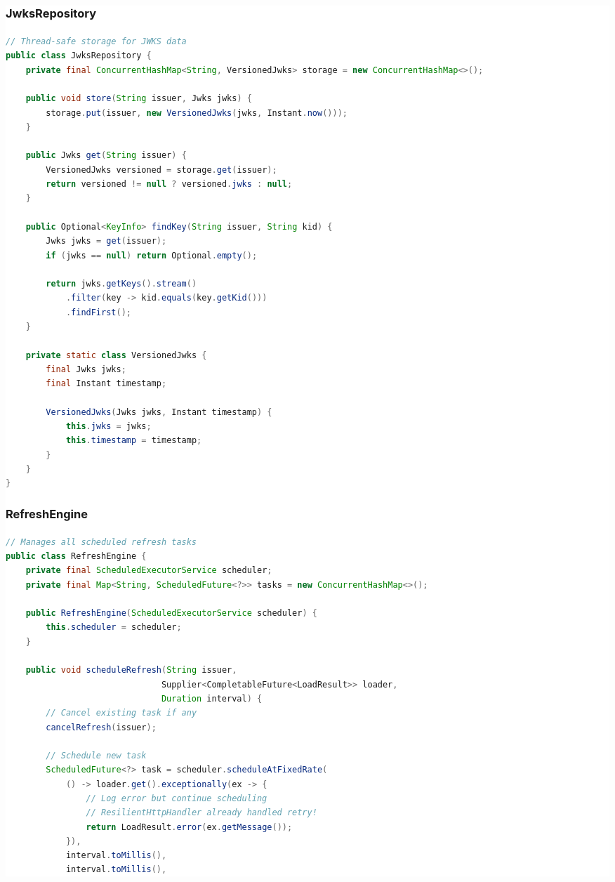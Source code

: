 ### JwksRepository

```java
// Thread-safe storage for JWKS data
public class JwksRepository {
    private final ConcurrentHashMap<String, VersionedJwks> storage = new ConcurrentHashMap<>();

    public void store(String issuer, Jwks jwks) {
        storage.put(issuer, new VersionedJwks(jwks, Instant.now()));
    }

    public Jwks get(String issuer) {
        VersionedJwks versioned = storage.get(issuer);
        return versioned != null ? versioned.jwks : null;
    }

    public Optional<KeyInfo> findKey(String issuer, String kid) {
        Jwks jwks = get(issuer);
        if (jwks == null) return Optional.empty();

        return jwks.getKeys().stream()
            .filter(key -> kid.equals(key.getKid()))
            .findFirst();
    }

    private static class VersionedJwks {
        final Jwks jwks;
        final Instant timestamp;

        VersionedJwks(Jwks jwks, Instant timestamp) {
            this.jwks = jwks;
            this.timestamp = timestamp;
        }
    }
}
```

### RefreshEngine

```java
// Manages all scheduled refresh tasks
public class RefreshEngine {
    private final ScheduledExecutorService scheduler;
    private final Map<String, ScheduledFuture<?>> tasks = new ConcurrentHashMap<>();

    public RefreshEngine(ScheduledExecutorService scheduler) {
        this.scheduler = scheduler;
    }

    public void scheduleRefresh(String issuer,
                               Supplier<CompletableFuture<LoadResult>> loader,
                               Duration interval) {
        // Cancel existing task if any
        cancelRefresh(issuer);

        // Schedule new task
        ScheduledFuture<?> task = scheduler.scheduleAtFixedRate(
            () -> loader.get().exceptionally(ex -> {
                // Log error but continue scheduling
                // ResilientHttpHandler already handled retry!
                return LoadResult.error(ex.getMessage());
            }),
            interval.toMillis(),
            interval.toMillis(),
```
